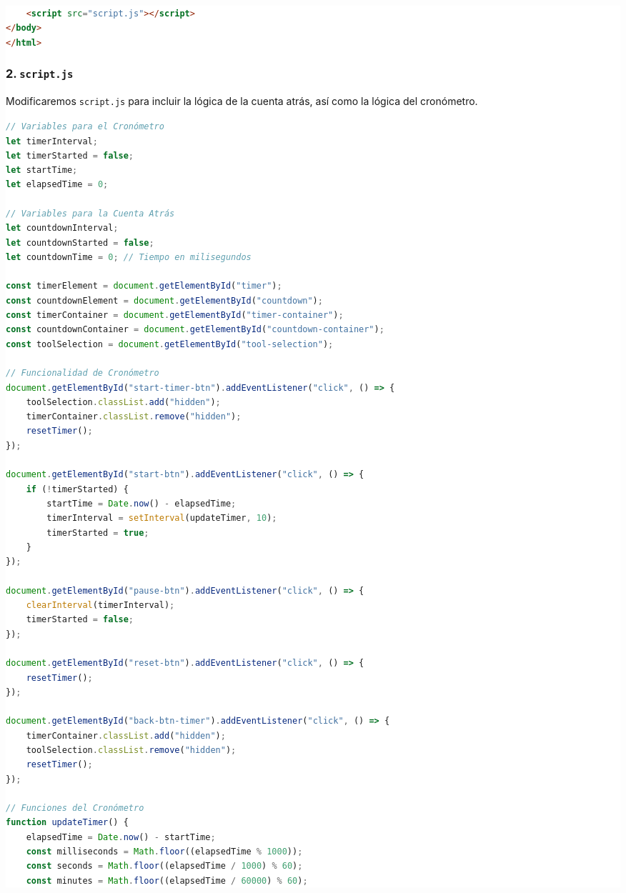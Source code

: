```html
    <script src="script.js"></script>
</body>
</html>
```

### 2. `script.js`

Modificaremos `script.js` para incluir la lógica de la cuenta atrás, así como la lógica del cronómetro.

```javascript
// Variables para el Cronómetro
let timerInterval;
let timerStarted = false;
let startTime;
let elapsedTime = 0;

// Variables para la Cuenta Atrás
let countdownInterval;
let countdownStarted = false;
let countdownTime = 0; // Tiempo en milisegundos

const timerElement = document.getElementById("timer");
const countdownElement = document.getElementById("countdown");
const timerContainer = document.getElementById("timer-container");
const countdownContainer = document.getElementById("countdown-container");
const toolSelection = document.getElementById("tool-selection");

// Funcionalidad de Cronómetro
document.getElementById("start-timer-btn").addEventListener("click", () => {
    toolSelection.classList.add("hidden");
    timerContainer.classList.remove("hidden");
    resetTimer();
});

document.getElementById("start-btn").addEventListener("click", () => {
    if (!timerStarted) {
        startTime = Date.now() - elapsedTime;
        timerInterval = setInterval(updateTimer, 10);
        timerStarted = true;
    }
});

document.getElementById("pause-btn").addEventListener("click", () => {
    clearInterval(timerInterval);
    timerStarted = false;
});

document.getElementById("reset-btn").addEventListener("click", () => {
    resetTimer();
});

document.getElementById("back-btn-timer").addEventListener("click", () => {
    timerContainer.classList.add("hidden");
    toolSelection.classList.remove("hidden");
    resetTimer();
});

// Funciones del Cronómetro
function updateTimer() {
    elapsedTime = Date.now() - startTime;
    const milliseconds = Math.floor((elapsedTime % 1000));
    const seconds = Math.floor((elapsedTime / 1000) % 60);
    const minutes = Math.floor((elapsedTime / 60000) % 60);
```